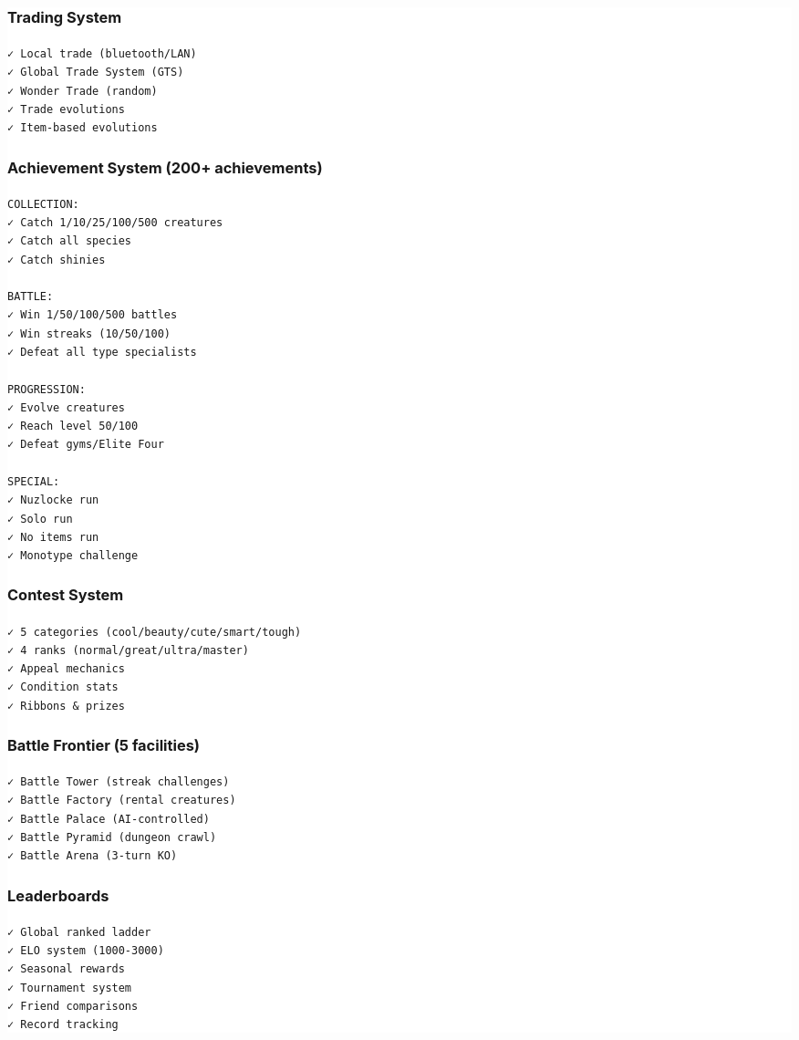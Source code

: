 ### Trading System
```
✓ Local trade (bluetooth/LAN)
✓ Global Trade System (GTS)
✓ Wonder Trade (random)
✓ Trade evolutions
✓ Item-based evolutions
```

### Achievement System (200+ achievements)
```
COLLECTION:
✓ Catch 1/10/25/100/500 creatures
✓ Catch all species
✓ Catch shinies

BATTLE:
✓ Win 1/50/100/500 battles
✓ Win streaks (10/50/100)
✓ Defeat all type specialists

PROGRESSION:
✓ Evolve creatures
✓ Reach level 50/100
✓ Defeat gyms/Elite Four

SPECIAL:
✓ Nuzlocke run
✓ Solo run
✓ No items run
✓ Monotype challenge
```

### Contest System
```
✓ 5 categories (cool/beauty/cute/smart/tough)
✓ 4 ranks (normal/great/ultra/master)
✓ Appeal mechanics
✓ Condition stats
✓ Ribbons & prizes
```

### Battle Frontier (5 facilities)
```
✓ Battle Tower (streak challenges)
✓ Battle Factory (rental creatures)
✓ Battle Palace (AI-controlled)
✓ Battle Pyramid (dungeon crawl)
✓ Battle Arena (3-turn KO)
```

### Leaderboards
```
✓ Global ranked ladder
✓ ELO system (1000-3000)
✓ Seasonal rewards
✓ Tournament system
✓ Friend comparisons
✓ Record tracking
```
